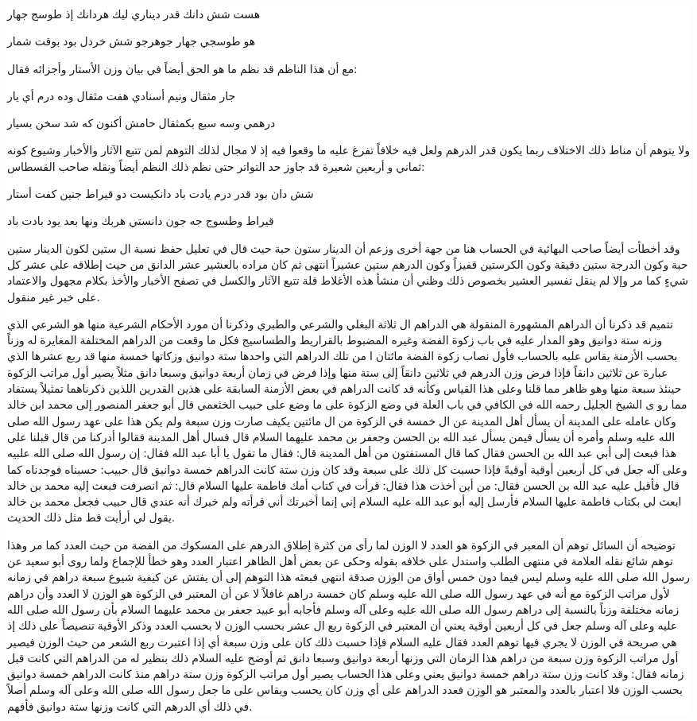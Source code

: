  هست شش دانك قدر ديناري   ليك هردانك إذ طوسج جهار  

 هو طوسجي جهار جوهرجو   شش خردل بود بوقت شمار  

 مع أن هذا الناظم قد نظم ما هو الحق أيضاً في بيان وزن الأستار وأجزائه فقال: 

 جار مثقال ونيم أسنادي   هفت مثقال وده درم أي يار  

 درهمي وسه  سبع  بكمثقال   حامش أكنون كه شد سخن بسيار  
 
 ولا يتوهم أن مناط ذلك الاختلاف ربما يكون قدر الدرهم ولعل فيه خلافاً تفرغ عليه ما وقعوا فيه إذ لا مجال لذلك التوهم لمن تتبع الآثار والأخبار وشيوع كونه  ثماني  و  أربعين  شعيرة قد جاوز حد التواتر حتى نظم ذلك النظم أيضاً ونقله صاحب القسطاس: 

 شش دان بود قدر درم يادت باد   دانكيست دو قيراط جنين كفت أستار  

 قيراط وطسوج جه جون دانستي   هربك ونها بعد يود بادت باد  

 وقد أخطأت أيضاً صاحب البهائية في الحساب هنا من جهة أخرى وزعم أن الدينار  ستون  حبة حيث قال في تعليل حفظ نسبة ال  ستين  لكون الدينار  ستين  حبة وكون الدرجة  ستين  دقيقة وكون الكرستين قفيزاً وكون الدرهم  ستين  عشيراً انتهى ثم كان مراده بالعشير  عشر  الدانق من حيث إطلاقه على  عشر  كل شيءٍ كما مر وإلا لم ينقل تفسير العشير بخصوص ذلك وظني أن منشأ هذه الأغلاط قلة تتبع الآثار والكسل في تصفح الأخبار والأخذ بكلام مجهول والاعتماد على خبر غير منقول. 

 تتميم قد ذكرنا أن الدراهم المشهورة المنقولة هي الدراهم ال  ثلاثة  البغلي والشرعي والطبري وذكرنا أن مورد الأحكام الشرعية منها هو الشرعي الذي وزنه  ستة  دوانيق وهو المدار عليه في باب زكوة الفضة وغيره المضبوط بالقراريط والطساسيج فكل ما وقعت من الدراهم المختلفة المغايرة له وزناً بحسب الأزمنة يقاس عليه بالحساب فأول نصاب زكوة الفضة  مائتان  ا من تلك الدراهم التي واحدها  ستة  دوانيق وزكاتها  خمسة  منها قد ربع عشرها الذي عبارة عن  ثلاثين  دانقاً فإذا فرض وزن الدرهم في  ثلاثين  دانقاً إلى  ستة  منها وإذا   فرض في زمان  أربعة  دوانيق وسبعا دانق مثلاً يصير أول مراتب الزكوة حينئذ  سبعة  منها وهو ظاهر مما قلنا وعلى هذا القياس وكأنه قد كانت الدراهم في بعض الأزمنة السابقة على هذين القدرين اللذين ذكرناهما تمثيلاً يستفاد مما رو ى الشيخ الجليل رحمه الله في الكافي في باب العلة في وضع الزكوة على ما وضع على حبيب الخثعمي قال أبو جعفر المنصور إلى محمد ابن خالد وكان عامله على المدينة أن يسأل أهل المدينة عن ال  خمسة  في الزكوة من ال  مائتين  يكيف صارت وزن  سبعة  ولم يكن هذا على عهد رسول الله صلى الله عليه وسلم وأمره أن يسأل فيمن يسأل عبد الله بن الحسن وجعفر بن محمد عليهما السلام قال فسال أهل المدينة فقالوا أدركنا من قال قبلنا على هذا فبعث إلى أبي عبد الله بن الحسن فقال كما قال المستفتون من   أهل المدينة قال: فقال ما تقول يا أبا عبد الله فقال: إن رسول الله صلى الله علبيه وعلى آله جعل في كل  أربعين  أوقية أوقيةً فإذا حسبت كل ذلك على  سبعة  وقد كان وزن  ستة  كانت الدراهم  خمسة  دوانيق قال حبيب: حسبناه فوجدناه كما قال فأقبل عليه عبد الله بن الحسن فقال: من أين أخذت هذا فقال: قرأت في كتاب أمك فاطمة عليها السلام قال: ثم انصرفت فبعث إليه محمد بن خالد ابعث لي بكتاب فاطمة عليها السلام فأرسل إليه أبو عبد الله عليه السلام إني إنما أخبرتك أني قرأته ولم خبرك أنه عندي قال حبيب فجعل محمد بن خالد يقول لي أرأيت قط مثل ذلك الحديث. 

 توضيحه أن السائل توهم أن المعبر في الزكوة هو العدد لا الوزن لما رأى من كثرة إطلاق الدرهم على المسكوك من الفضة من حيث العدد كما مر وهذا توهم شائع نقله العلامة في منتهى الطلب واستدل على خلافه بقوله وحكى عن بعض أهل الظاهر اعتبار العدد وهو خطأ للإجماع ولما روى أبو سعيد عن رسول الله صلى الله عليه وسلم ليس فيما دون  خمس  أواق من الوزن صدقة انتهى فبعثه هذا التوهم إلى أن يفتش عن كيفية شيوع  سبعة  دراهم في زمانه لأول مراتب الزكوة مع أنه في عهد رسول الله صلى الله عليه وسلم كان  خمسة  دراهم غافلاً لا عن أن المعتبر في الزكوة هو الوزن لا العدد وأن دراهم زمانه مختلفة وزناً بالنسبة إلى دراهم رسول الله صلى الله عليه وعلى آله وسلم فأجابه أبو عبيد جعفر بن محمد عليهما السلام بأن رسول الله صلى الله عليه وعلى آله وسلم جعل في كل  أربعين  أوقية يعني أن المعتبر في الزكوة ربع ال  عشر  بحسب الوزن لا بحسب العدد وذكر   الأوقية تنصيصاً على ذلك إذ هي صريحة في الوزن لا يجري فيها توهم العدد فقال عليه السلام فإذا حسبت ذلك كان على وزن  سبعة  أي إذا اعتبرت ربع الشعر من حيث الوزن فيصير أول مراتب الزكوة وزن  سبعة  من دراهم هذا الزمان التي وزنها  أربعة  دوانيق وسبعا دانق ثم أوضح عليه السلام ذلك بنظير له من الدراهم التي كانت قبل زمانه فقال: وقد كانت وزن  ستة  دراهم  خمسة  دوانيق يعني وعلى هذا الحساب يصير أول مراتب الزكوة وزن  ستة  دراهم منذ كانت الدراهم  خمسة  دوانيق بحسب الوزن فلا اعتبار بالعدد والمعتبر هو الوزن فعدد الدراهم على أي وزن كان يحسب ويقاس على ما جعل رسول الله صلى الله وعلى آله وسلم أصلاً في ذلك أي الدرهم التي كانت وزنها  ستة  دوانيق فأفهم. 
